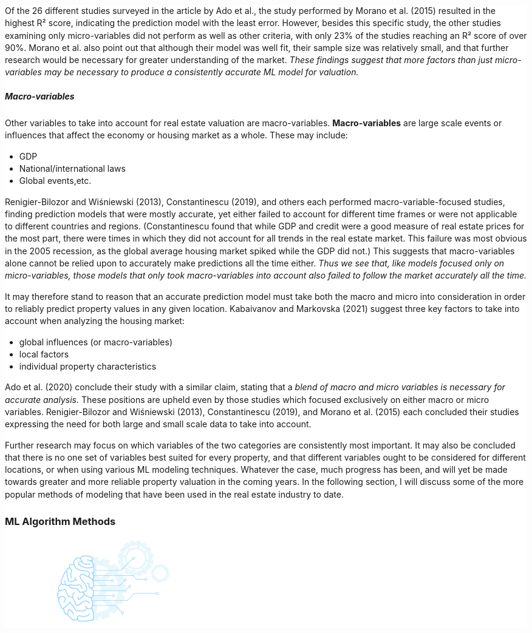 Of the 26 different studies surveyed in the article by Ado et al., the study performed by Morano et al. (2015) resulted in the highest R² score, indicating the prediction model with the least error. However, besides this specific study, the other studies examining only micro-variables did not perform as well as other criteria, with only 23% of the studies reaching an R² score of over 90%. Morano et al. also point out that although their model was well fit, their sample size was relatively small, and that further research would be necessary for greater understanding of the market. *These findings suggest that more factors than just micro-variables may be necessary to produce a consistently accurate ML model for valuation.*
##### Macro-variables
Other variables to take into account for real estate valuation are macro-variables. **Macro-variables** are large scale events or influences that affect the economy or housing market as a whole. These may include:
* GDP
* National/international laws
* Global events,etc.

Renigier-Bilozor and Wiśniewski (2013), Constantinescu (2019), and others each performed macro-variable-focused studies, finding prediction models that were mostly accurate, yet either failed to account for different time frames or were not applicable to different countries and regions. (Constantinescu found that while GDP and credit were a good measure of real estate prices for the most part, there were times in which they did not account for all trends in the real estate market. This failure was most obvious in the 2005 recession, as the global average housing market spiked while the GDP did not.) This suggests that macro-variables alone cannot be relied upon to accurately make predictions all the time either.  *Thus we see that, like models focused only on micro-variables, those models that only took macro-variables into account also failed to follow the market accurately all the time.*

It may therefore stand to reason that an accurate prediction model must take both the macro and micro into consideration in order to reliably predict property values in any given location. Kabaivanov and Markovska (2021) suggest three key factors to take into account when analyzing the housing market:
* global influences (or macro-variables)
* local factors
* individual property characteristics

Ado et al. (2020) conclude their study with a similar claim, stating that a *blend of macro and micro variables is necessary for accurate analysis.* These positions are upheld even by those studies which focused exclusively on either macro or micro variables. Renigier-Bilozor and Wiśniewski (2013), Constantinescu (2019), and Morano et al. (2015) each concluded their studies expressing the need for both large and small scale data to take into account.

Further research may focus on which variables of the two categories are consistently most important. It may also be concluded that there is no one set of variables best suited for every property, and that different variables ought to be considered for different locations, or when using various ML modeling techniques. Whatever the case, much progress has been, and will yet be made towards greater and more reliable property valuation in the coming years. In the following section, I will discuss some of the more popular methods of modeling that have been used in the real estate industry to date.


### ML Algorithm Methods

![ML](/assets/images/blogimages/figs-10-06/ML.png)
